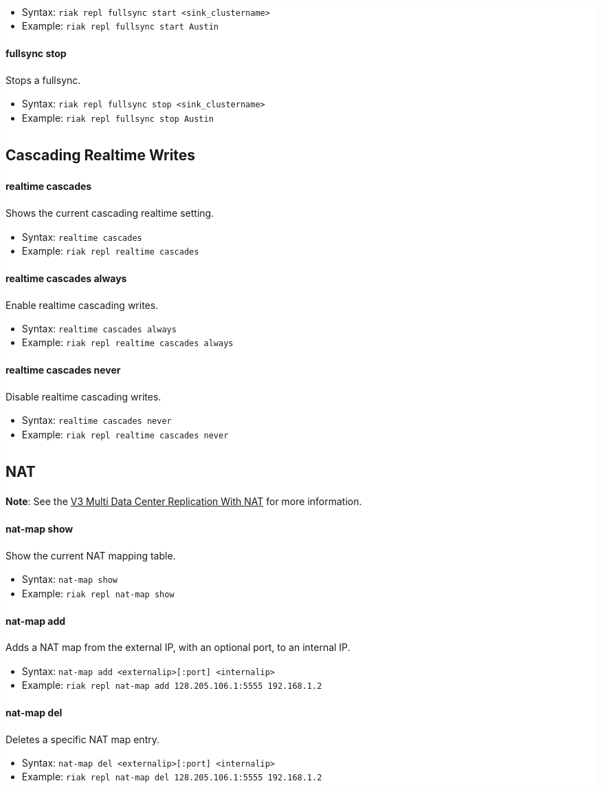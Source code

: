 * Syntax: `riak repl fullsync start <sink_clustername>`
* Example: `riak repl fullsync start Austin`

#### fullsync stop

Stops a fullsync.

* Syntax: `riak repl fullsync stop <sink_clustername>`
* Example: `riak repl fullsync stop Austin`

## Cascading Realtime Writes

#### realtime cascades

Shows the current cascading realtime setting.

* Syntax: `realtime cascades`
* Example: `riak repl realtime cascades`

#### realtime cascades always

Enable realtime cascading writes.

* Syntax: `realtime cascades always`
* Example: `riak repl realtime cascades always`

#### realtime cascades never

Disable realtime cascading writes.

* Syntax: `realtime cascades never`
* Example: `riak repl realtime cascades never`

## NAT

**Note**: See the [V3 Multi Data Center Replication With NAT][config v3 nat] for more information.

#### nat-map show

Show the current NAT mapping table.

* Syntax: `nat-map show`
* Example: `riak repl nat-map show`

#### nat-map add

Adds a NAT map from the external IP, with an optional port, to an
internal IP.

* Syntax: `nat-map add <externalip>[:port] <internalip>`
* Example: `riak repl nat-map add 128.205.106.1:5555 192.168.1.2`

#### nat-map del

Deletes a specific NAT map entry.

* Syntax: `nat-map del <externalip>[:port] <internalip>`
* Example: `riak repl nat-map del 128.205.106.1:5555 192.168.1.2`


[config v3 mdc]: {{<baseurl>}}riak/kv/3.0.13/configuring/v3-multi-datacenter
[config v3 nat]: {{<baseurl>}}riak/kv/3.0.13/configuring/v3-multi-datacenter/nat
[config v3 quickstart]: {{<baseurl>}}riak/kv/3.0.13/configuring/v3-multi-datacenter/quick-start
[config v3 ssl]: {{<baseurl>}}riak/kv/3.0.13/configuring/v3-multi-datacenter/ssl
[ref v3 stats]: {{<baseurl>}}riak/kv/3.0.13/using/reference/multi-datacenter/statistics